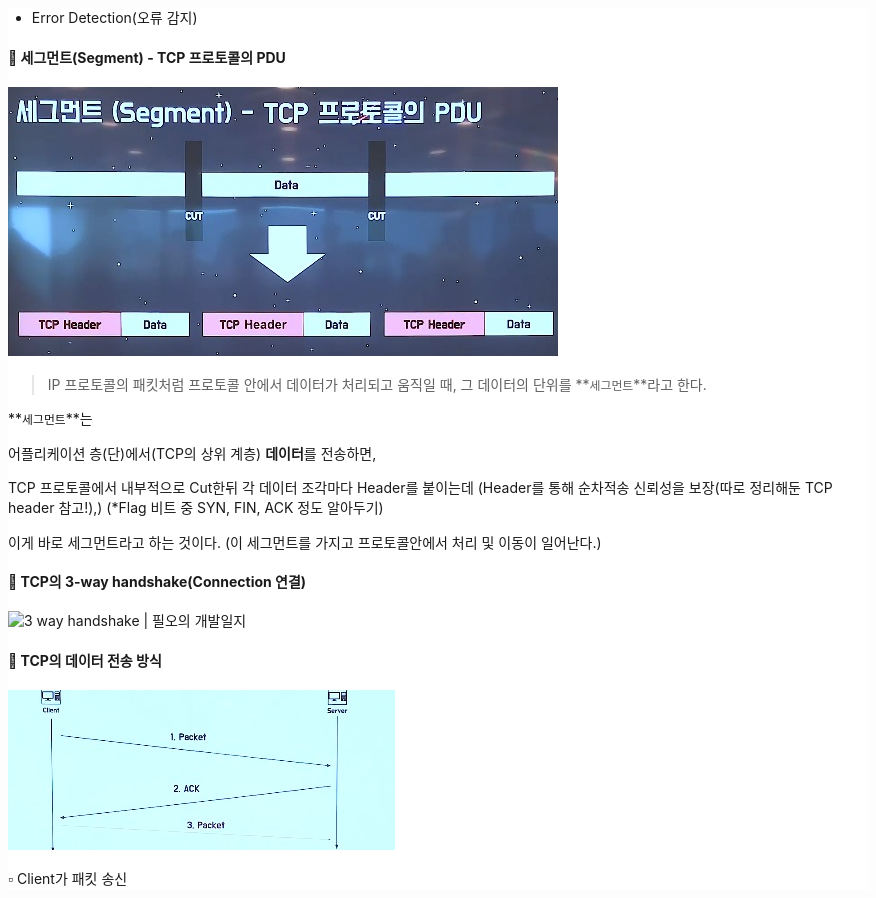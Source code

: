 - Error Detection(오류 감지)



#### 📕 세그먼트(Segment) - TCP 프로토콜의 PDU

![](./image/43.jpg)

> IP 프로토콜의 패킷처럼 프로토콜 안에서 데이터가 처리되고 움직일 때, 그 데이터의 단위를 **`세그먼트`**라고 한다.

**`세그먼트`**는 

어플리케이션 층(단)에서(TCP의 상위 계층)  **데이터**를 전송하면,

 TCP 프로토콜에서 내부적으로 Cut한뒤 각 데이터 조각마다 Header를 붙이는데
(Header를 통해 순차적송 신뢰성을 보장(따로 정리해둔 TCP header 참고!),)
(*Flag 비트 중 SYN, FIN, ACK 정도 알아두기)

이게 바로 세그먼트라고 하는 것이다.
(이 세그먼트를 가지고 프로토콜안에서 처리 및 이동이 일어난다.)



#### 📕 TCP의 3-way handshake(Connection 연결)

![3 way handshake | 필오의 개발일지](https://feel5ny.github.io/images/2018/01/handshake.jpg)



####  📕 TCP의 데이터 전송 방식

![](./image/44.jpg)

▫ Client가 패킷 송신
